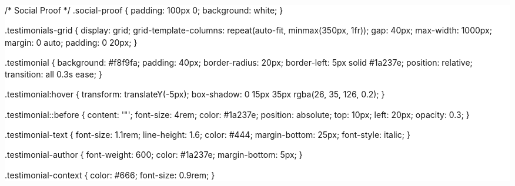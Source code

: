 /* Social Proof */
.social-proof {
    padding: 100px 0;
    background: white;
}

.testimonials-grid {
    display: grid;
    grid-template-columns: repeat(auto-fit, minmax(350px, 1fr));
    gap: 40px;
    max-width: 1000px;
    margin: 0 auto;
    padding: 0 20px;
}

.testimonial {
    background: #f8f9fa;
    padding: 40px;
    border-radius: 20px;
    border-left: 5px solid #1a237e;
    position: relative;
    transition: all 0.3s ease;
}

.testimonial:hover {
    transform: translateY(-5px);
    box-shadow: 0 15px 35px rgba(26, 35, 126, 0.2);
}

.testimonial::before {
    content: '"';
    font-size: 4rem;
    color: #1a237e;
    position: absolute;
    top: 10px;
    left: 20px;
    opacity: 0.3;
}

.testimonial-text {
    font-size: 1.1rem;
    line-height: 1.6;
    color: #444;
    margin-bottom: 25px;
    font-style: italic;
}

.testimonial-author {
    font-weight: 600;
    color: #1a237e;
    margin-bottom: 5px;
}

.testimonial-context {
    color: #666;
    font-size: 0.9rem;
}

